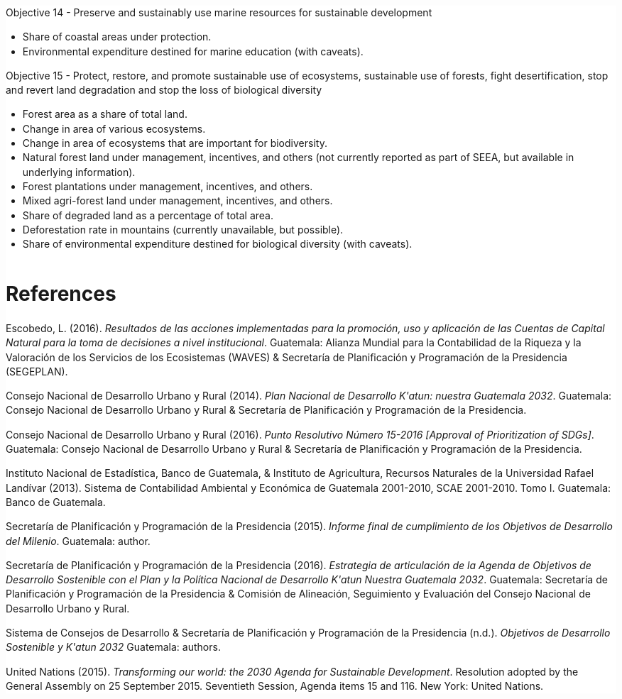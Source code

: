 Objective 14 - Preserve and sustainably use marine resources for sustainable development

* Share of coastal areas under protection.
* Environmental expenditure destined for marine education (with caveats).

Objective 15 - Protect, restore, and promote sustainable use of ecosystems, sustainable use of forests, fight desertification, stop and revert land degradation and stop the loss of biological diversity

* Forest area as a share of total land.
* Change in area of various ecosystems.
* Change in area of ecosystems that are important for biodiversity.
* Natural forest land under management, incentives, and others (not currently reported as part of SEEA, but available in underlying information).
* Forest plantations under management, incentives, and others.
* Mixed agri-forest land under management, incentives, and others.
* Share of degraded land as a percentage of total area.
* Deforestation rate in mountains (currently unavailable, but possible).
* Share of environmental expenditure destined for biological diversity (with caveats).


# References

Escobedo, L. (2016). _Resultados de las acciones implementadas para la promoción, uso y aplicación de las Cuentas de Capital Natural para la toma de decisiones a nivel institucional_. Guatemala: Alianza Mundial para la Contabilidad de la Riqueza y la Valoración de los Servicios de los Ecosistemas (WAVES) & Secretaría de Planificación y Programación de la Presidencia (SEGEPLAN).

Consejo Nacional de Desarrollo Urbano y Rural (2014). _Plan Nacional de Desarrollo K'atun: nuestra Guatemala 2032_. Guatemala: Consejo Nacional de Desarrollo Urbano y Rural & Secretaría de Planificación y Programación de la Presidencia.

Consejo Nacional de Desarrollo Urbano y Rural (2016). _Punto Resolutivo Número 15-2016 [Approval of Prioritization of SDGs]_. Guatemala: Consejo Nacional de Desarrollo Urbano y Rural & Secretaría de Planificación y Programación de la Presidencia.  

Instituto Nacional de Estadística, Banco de Guatemala, &  Instituto de Agricultura, Recursos Naturales de la Universidad Rafael Landívar (2013). Sistema de Contabilidad Ambiental y Económica de Guatemala 2001-2010, SCAE 2001-2010. Tomo I. Guatemala: Banco de Guatemala.

Secretaría de Planificación y Programación de la Presidencia (2015). _Informe final de cumplimiento de los Objetivos de Desarrollo del Milenio_. Guatemala: author.

Secretaría de Planificación y Programación de la Presidencia (2016). _Estrategia de articulación de la Agenda de Objetivos de Desarrollo Sostenible con el Plan y la Política Nacional de Desarrollo K'atun Nuestra Guatemala 2032_. Guatemala: Secretaría de Planificación y Programación de la Presidencia & Comisión de Alineación, Seguimiento y Evaluación del Consejo Nacional de Desarrollo Urbano y Rural.

Sistema de Consejos de Desarrollo & Secretaría de Planificación y Programación de la Presidencia (n.d.). _Objetivos de Desarrollo Sostenible y K'atun 2032_ Guatemala: authors.

United Nations (2015). _Transforming our world: the 2030 Agenda for Sustainable Development_. Resolution adopted by the General Assembly on 25 September 2015. Seventieth Session, Agenda items 15 and 116. New York: United Nations.
